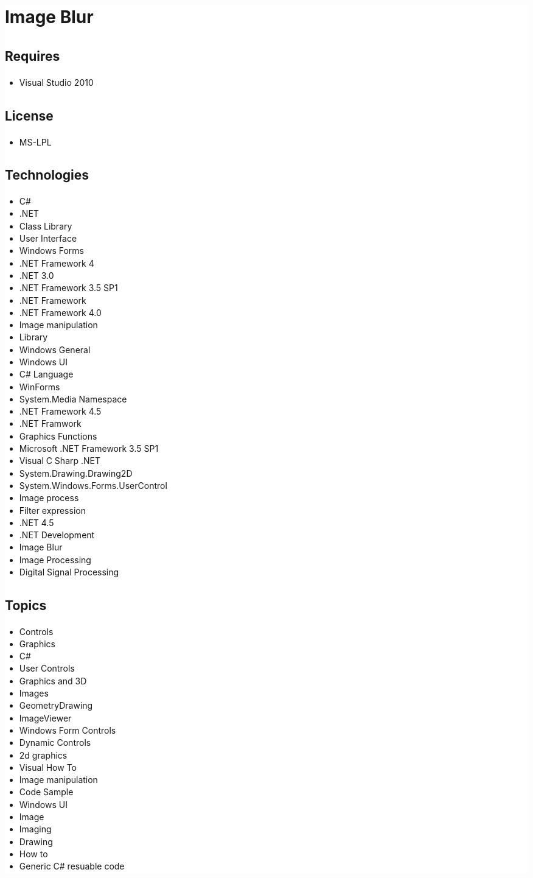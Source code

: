 # Image Blur
## Requires
- Visual Studio 2010
## License
- MS-LPL
## Technologies
- C#
- .NET
- Class Library
- User Interface
- Windows Forms
- .NET Framework 4
- .NET 3.0
- .NET Framework 3.5 SP1
- .NET Framework
- .NET Framework 4.0
- Image manipulation
- Library
- Windows General
- Windows UI
- C# Language
- WinForms
- System.Media Namespace
- .NET Framework 4.5
- .NET Framwork
- Graphics Functions
- Microsoft .NET Framework 3.5 SP1
- Visual C Sharp .NET
- System.Drawing.Drawing2D
- System.Windows.Forms.UserControl
- Image process
- Filter expression
- .NET 4.5
- .NET Development
- Image Blur
- Image Processing
- Digital Signal Processing
## Topics
- Controls
- Graphics
- C#
- User Controls
- Graphics and 3D
- Images
- GeometryDrawing
- ImageViewer
- Windows Form Controls
- Dynamic Controls
- 2d graphics
- Visual How To
- Image manipulation
- Code Sample
- Windows UI
- Image
- Imaging
- Drawing
- How to
- Generic C# resuable code